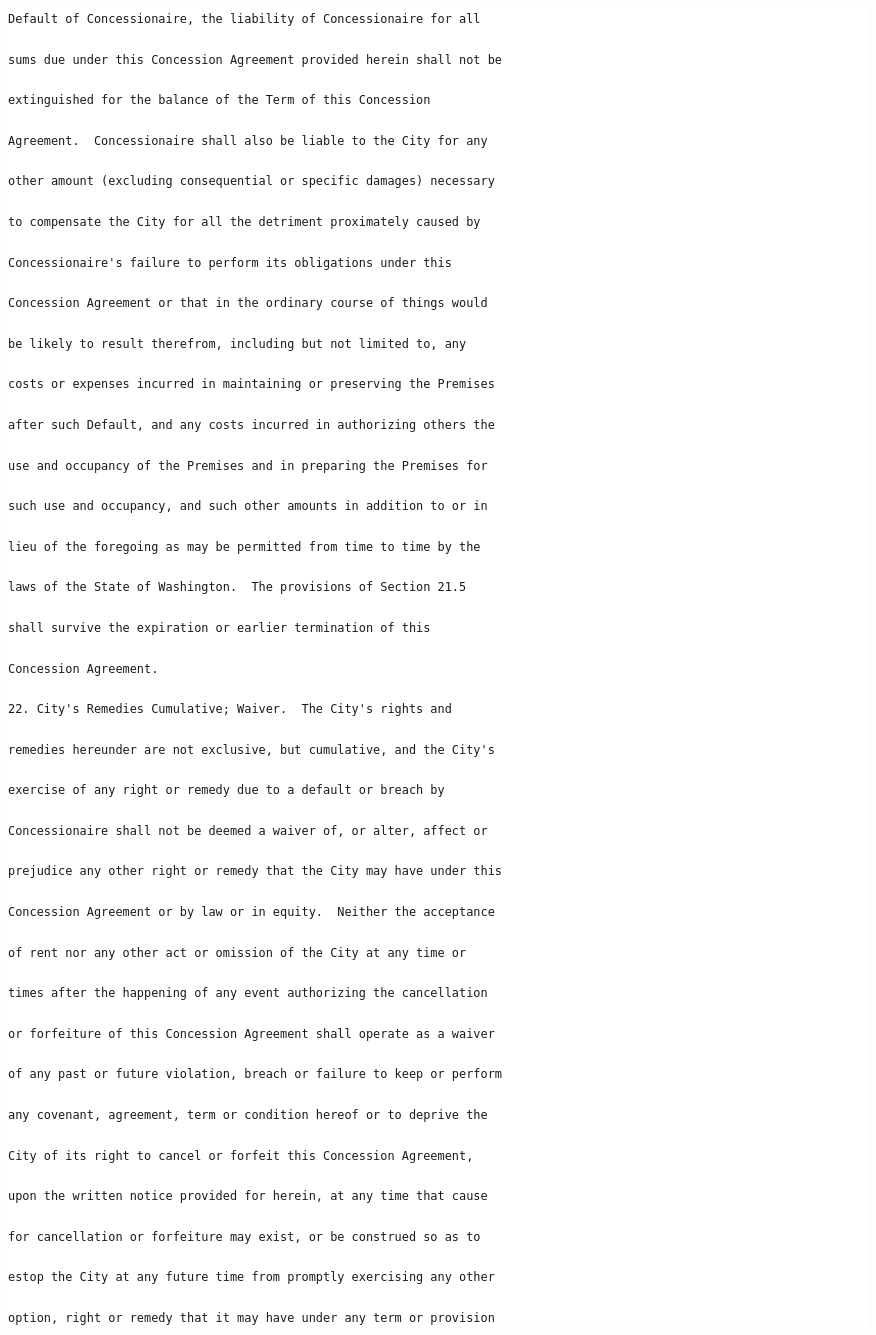     Default of Concessionaire, the liability of Concessionaire for all  
  
    sums due under this Concession Agreement provided herein shall not be  
  
    extinguished for the balance of the Term of this Concession  
  
    Agreement.  Concessionaire shall also be liable to the City for any  
  
    other amount (excluding consequential or specific damages) necessary  
  
    to compensate the City for all the detriment proximately caused by  
  
    Concessionaire's failure to perform its obligations under this  
  
    Concession Agreement or that in the ordinary course of things would  
  
    be likely to result therefrom, including but not limited to, any  
  
    costs or expenses incurred in maintaining or preserving the Premises  
  
    after such Default, and any costs incurred in authorizing others the  
  
    use and occupancy of the Premises and in preparing the Premises for  
  
    such use and occupancy, and such other amounts in addition to or in  
  
    lieu of the foregoing as may be permitted from time to time by the  
  
    laws of the State of Washington.  The provisions of Section 21.5  
  
    shall survive the expiration or earlier termination of this  
  
    Concession Agreement.  
  
    22. City's Remedies Cumulative; Waiver.  The City's rights and  
  
    remedies hereunder are not exclusive, but cumulative, and the City's  
  
    exercise of any right or remedy due to a default or breach by  
  
    Concessionaire shall not be deemed a waiver of, or alter, affect or  
  
    prejudice any other right or remedy that the City may have under this  
  
    Concession Agreement or by law or in equity.  Neither the acceptance  
  
    of rent nor any other act or omission of the City at any time or  
  
    times after the happening of any event authorizing the cancellation  
  
    or forfeiture of this Concession Agreement shall operate as a waiver  
  
    of any past or future violation, breach or failure to keep or perform  
  
    any covenant, agreement, term or condition hereof or to deprive the  
  
    City of its right to cancel or forfeit this Concession Agreement,  
  
    upon the written notice provided for herein, at any time that cause  
  
    for cancellation or forfeiture may exist, or be construed so as to  
  
    estop the City at any future time from promptly exercising any other  
  
    option, right or remedy that it may have under any term or provision  
  